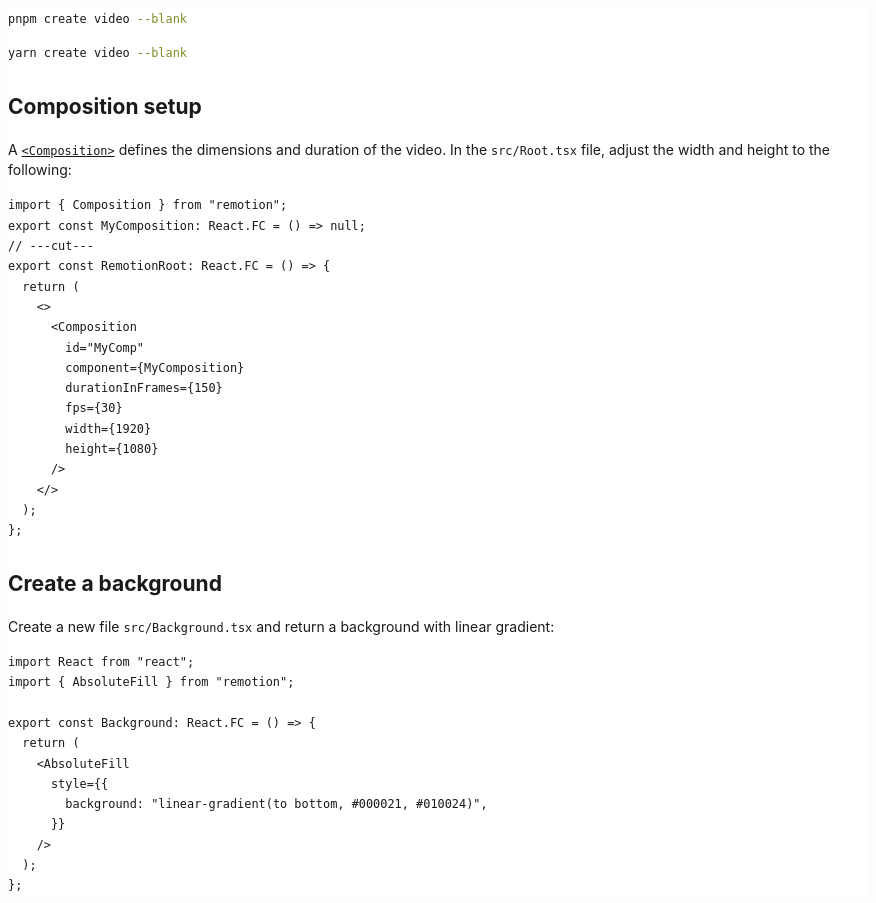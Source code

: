 ```bash
pnpm create video --blank
```

  </TabItem>

  <TabItem value="yarn">

```bash
yarn create video --blank
```

  </TabItem>
</Tabs>

## Composition setup

A [`<Composition>`](https://www.remotion.dev/docs/terminology#composition) defines the dimensions and duration of the video. In the `src/Root.tsx` file, adjust the width and height to the following:

```tsx twoslash title="src/Root.tsx"
import { Composition } from "remotion";
export const MyComposition: React.FC = () => null;
// ---cut---
export const RemotionRoot: React.FC = () => {
  return (
    <>
      <Composition
        id="MyComp"
        component={MyComposition}
        durationInFrames={150}
        fps={30}
        width={1920}
        height={1080}
      />
    </>
  );
};
```

## Create a background

Create a new file `src/Background.tsx` and return a background with linear gradient:

```tsx twoslash title="src/Background.tsx"
import React from "react";
import { AbsoluteFill } from "remotion";

export const Background: React.FC = () => {
  return (
    <AbsoluteFill
      style={{
        background: "linear-gradient(to bottom, #000021, #010024)",
      }}
    />
  );
};
```
